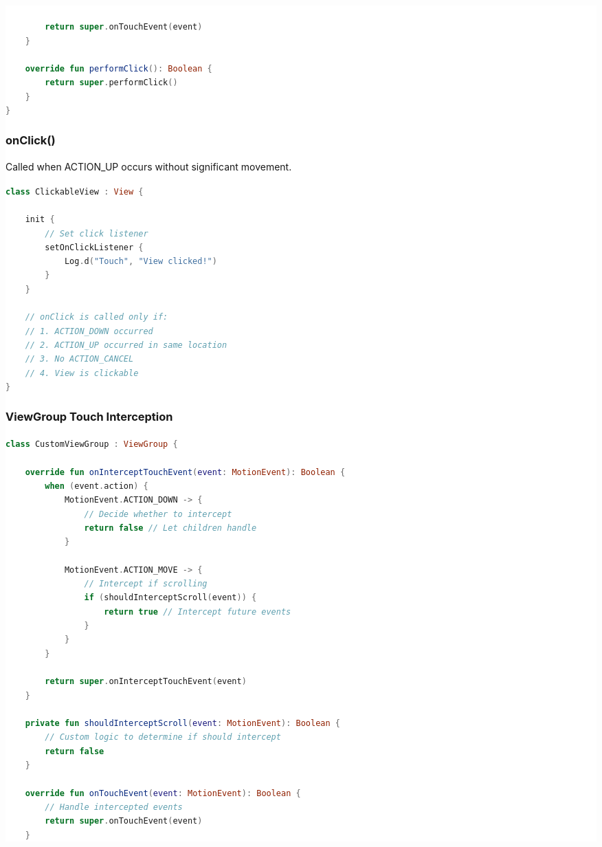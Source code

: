 ```kotlin

        return super.onTouchEvent(event)
    }

    override fun performClick(): Boolean {
        return super.performClick()
    }
}
```

### onClick()

Called when ACTION_UP occurs without significant movement.

```kotlin
class ClickableView : View {

    init {
        // Set click listener
        setOnClickListener {
            Log.d("Touch", "View clicked!")
        }
    }

    // onClick is called only if:
    // 1. ACTION_DOWN occurred
    // 2. ACTION_UP occurred in same location
    // 3. No ACTION_CANCEL
    // 4. View is clickable
}
```

### ViewGroup Touch Interception

```kotlin
class CustomViewGroup : ViewGroup {

    override fun onInterceptTouchEvent(event: MotionEvent): Boolean {
        when (event.action) {
            MotionEvent.ACTION_DOWN -> {
                // Decide whether to intercept
                return false // Let children handle
            }

            MotionEvent.ACTION_MOVE -> {
                // Intercept if scrolling
                if (shouldInterceptScroll(event)) {
                    return true // Intercept future events
                }
            }
        }

        return super.onInterceptTouchEvent(event)
    }

    private fun shouldInterceptScroll(event: MotionEvent): Boolean {
        // Custom logic to determine if should intercept
        return false
    }

    override fun onTouchEvent(event: MotionEvent): Boolean {
        // Handle intercepted events
        return super.onTouchEvent(event)
    }
```